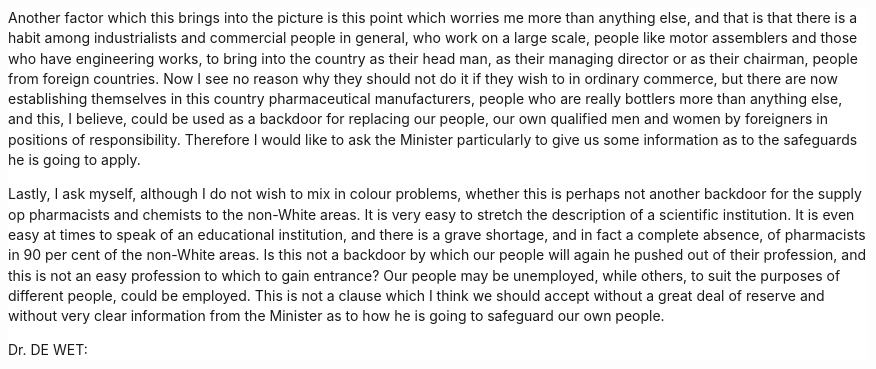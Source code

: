 <p>Another factor which this brings into the picture is this point which worries me more than anything else, and that is that there is a habit among industrialists and commercial people in general, who work on a large scale, people like motor assemblers and those who have engineering works, to bring into the country as their head man, as their managing director or as their chairman, people from foreign countries. Now I see no reason why they should not do it if they wish to in ordinary commerce, but there are now establishing themselves in this country pharmaceutical manufacturers, people who are really bottlers more than anything else, and this, I believe, could be used as a backdoor for replacing our people, our own qualified men and women by foreigners in positions of responsibility. Therefore I would like to ask the Minister particularly to give us some information as to the safeguards he is going to apply.</p>

<p>Lastly, I ask myself, although I do not wish to mix in colour problems, whether this is perhaps not another backdoor for the supply op pharmacists and chemists to the non-White areas. It is very easy to stretch the description of a scientific institution. It is even easy at times to speak of an educational institution, and there is a grave shortage, and in fact a complete absence, of pharmacists in 90 per cent of the non-White areas. Is this not a backdoor by which our people will again he pushed out of their profession, and this is not an easy profession to which to gain entrance? Our people may be unemployed, while others, to suit the purposes of different people, could be employed. This is not a clause which I think we should accept without a great deal of reserve and without very clear information from the Minister as to how he is going to safeguard our own people.</p>

</speech>

<speech by="#de_wet">

<from>Dr. <person refersTo="hansard_za">DE WET</person>:</from>
